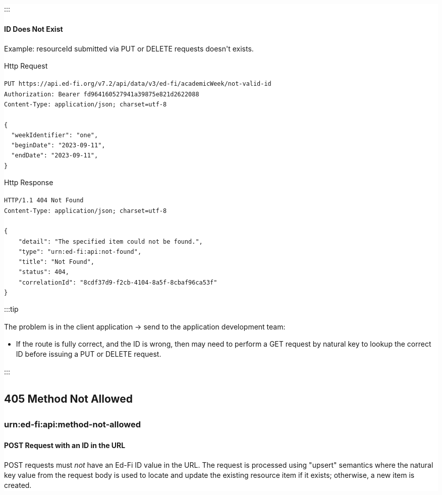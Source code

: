 :::

#### ID Does Not Exist

Example: resourceId submitted via PUT or DELETE requests doesn't exists.

Http Request

```text
PUT https://api.ed-fi.org/v7.2/api/data/v3/ed-fi/academicWeek/not-valid-id
Authorization: Bearer fd964160527941a39875e821d2622088
Content-Type: application/json; charset=utf-8

{
  "weekIdentifier": "one",
  "beginDate": "2023-09-11",
  "endDate": "2023-09-11",
}

```

Http Response

```text
HTTP/1.1 404 Not Found
Content-Type: application/json; charset=utf-8

{
    "detail": "The specified item could not be found.",
    "type": "urn:ed-fi:api:not-found",
    "title": "Not Found",
    "status": 404,
    "correlationId": "8cdf37d9-f2cb-4104-8a5f-8cbaf96ca53f"
}

```

:::tip

The problem is in the client application → send to the application
development team:

* If the route is fully correct, and the ID is wrong, then may need to
  perform a GET request by natural key to lookup the correct ID before
  issuing a PUT or DELETE request.

:::

## 405 Method Not Allowed

### urn:ed-fi:api:method-not-allowed

#### POST Request with an ID in the URL

POST requests must _not_ have an Ed-Fi ID value in the URL. The request is
processed using "upsert" semantics where the natural key value from the request
body is used to locate and update the existing resource item if it exists;
otherwise, a new item is created.
